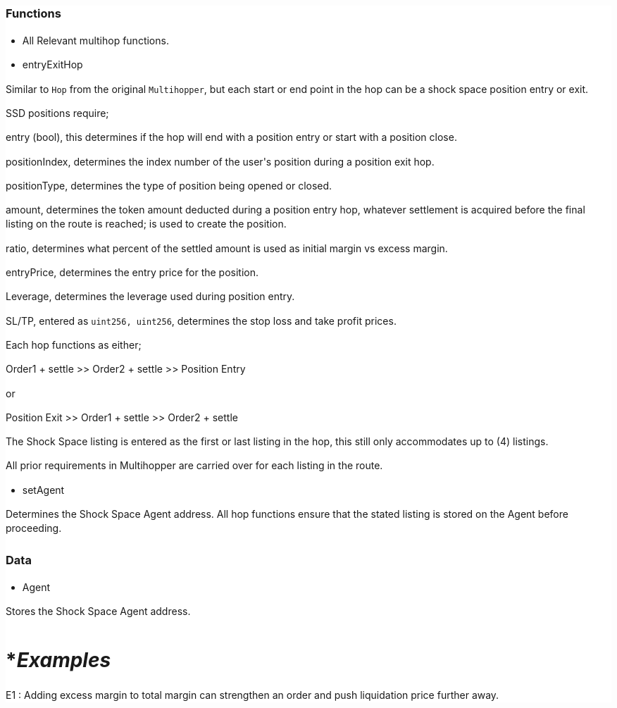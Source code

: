 ### **Functions**
- All Relevant multihop functions. 

- entryExitHop 

Similar to `Hop` from the original `Multihopper`, but each start or end point in the hop can be a shock space position entry or exit. 

SSD positions require; 

entry (bool), this determines if the hop will end with a position entry or start with a position close. 

positionIndex, determines the index number of the user's position during a position exit hop. 

positionType, determines the type of position being opened or closed. 

amount, determines the token amount deducted during a position entry hop, whatever settlement is acquired before the final listing on the route is reached; is used to create the position. 

ratio, determines what percent of the settled amount is used as initial margin vs excess margin. 

entryPrice, determines the entry price for the position. 

Leverage, determines the leverage used during position entry. 

SL/TP, entered as `uint256, uint256`, determines the stop loss and take profit prices. 



Each hop functions as either;

Order1 + settle >> Order2 + settle  >> Position Entry 

or 

Position Exit >> Order1 + settle >> Order2 + settle 



The Shock Space listing is entered as the first or last listing in the hop, this still only accommodates up to (4) listings. 

All prior requirements in Multihopper are carried over for each listing in the route. 



- setAgent 

Determines the Shock Space Agent address. All hop functions ensure that the stated listing is stored on the Agent before proceeding. 



### **Data**
- Agent 

Stores the Shock Space Agent address. 



# **Examples*
E1 : Adding excess margin to total margin can strengthen an order and push liquidation price further away. 
